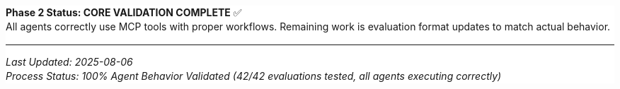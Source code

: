 **Phase 2 Status: CORE VALIDATION COMPLETE** ✅  
All agents correctly use MCP tools with proper workflows. Remaining work is evaluation format updates to match actual behavior.

---

*Last Updated: 2025-08-06*  
*Process Status: 100% Agent Behavior Validated (42/42 evaluations tested, all agents executing correctly)*